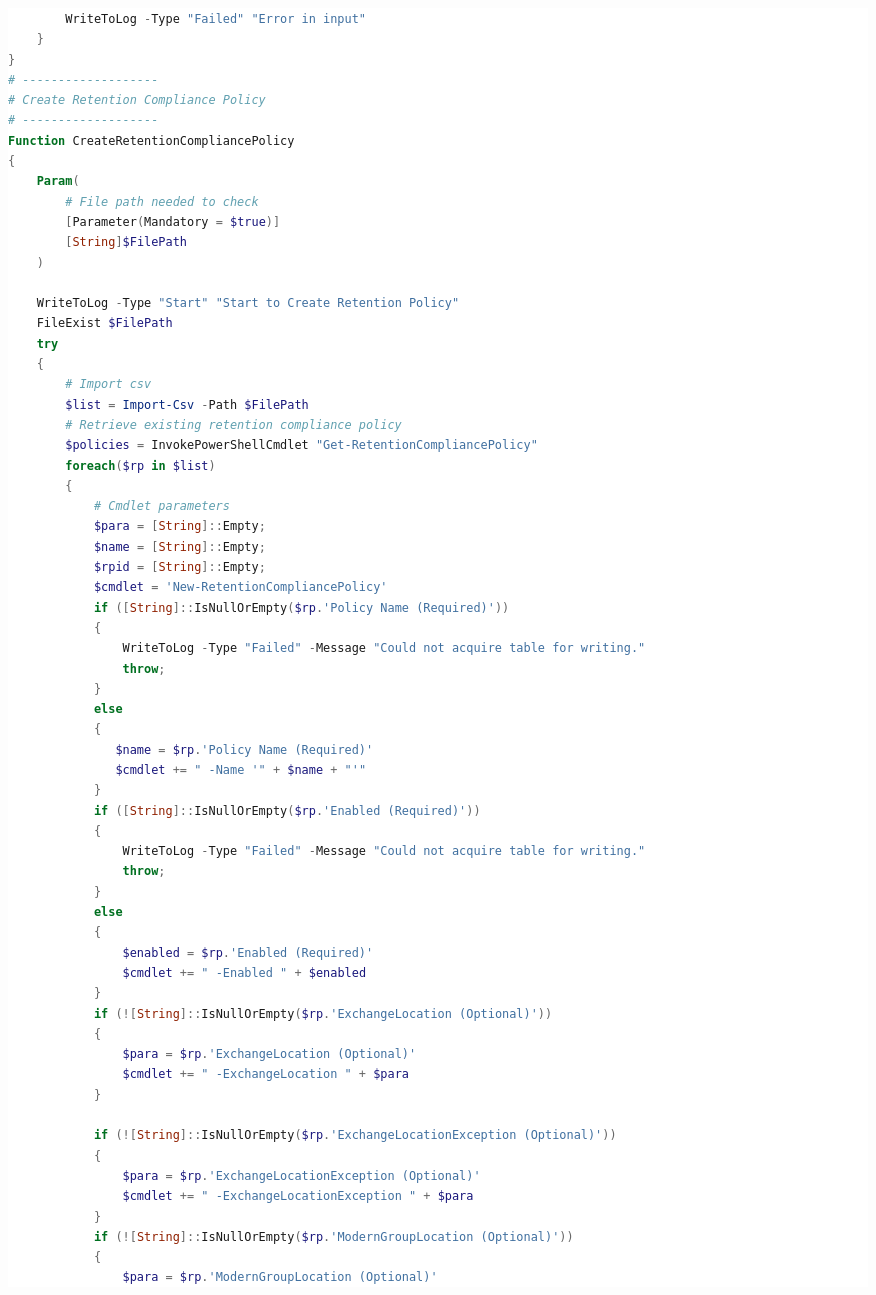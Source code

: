 ```Powershell
        WriteToLog -Type "Failed" "Error in input"
    }
}
# -------------------
# Create Retention Compliance Policy
# -------------------
Function CreateRetentionCompliancePolicy
{
    Param(
        # File path needed to check
        [Parameter(Mandatory = $true)]
        [String]$FilePath
    )

    WriteToLog -Type "Start" "Start to Create Retention Policy"
    FileExist $FilePath
    try
    {
        # Import csv
        $list = Import-Csv -Path $FilePath
        # Retrieve existing retention compliance policy
        $policies = InvokePowerShellCmdlet "Get-RetentionCompliancePolicy"
        foreach($rp in $list)
        {
            # Cmdlet parameters
            $para = [String]::Empty;
            $name = [String]::Empty;
            $rpid = [String]::Empty;
            $cmdlet = 'New-RetentionCompliancePolicy'
            if ([String]::IsNullOrEmpty($rp.'Policy Name (Required)'))
            {
                WriteToLog -Type "Failed" -Message "Could not acquire table for writing."
                throw;
            }
            else
            {
               $name = $rp.'Policy Name (Required)'
               $cmdlet += " -Name '" + $name + "'"
            }
            if ([String]::IsNullOrEmpty($rp.'Enabled (Required)'))
            {
                WriteToLog -Type "Failed" -Message "Could not acquire table for writing."
                throw;
            }
            else
            {
                $enabled = $rp.'Enabled (Required)'
                $cmdlet += " -Enabled " + $enabled
            }
            if (![String]::IsNullOrEmpty($rp.'ExchangeLocation (Optional)'))
            {
                $para = $rp.'ExchangeLocation (Optional)'
                $cmdlet += " -ExchangeLocation " + $para
            }

            if (![String]::IsNullOrEmpty($rp.'ExchangeLocationException (Optional)'))
            {
                $para = $rp.'ExchangeLocationException (Optional)'
                $cmdlet += " -ExchangeLocationException " + $para
            }
            if (![String]::IsNullOrEmpty($rp.'ModernGroupLocation (Optional)'))
            {
                $para = $rp.'ModernGroupLocation (Optional)'
```